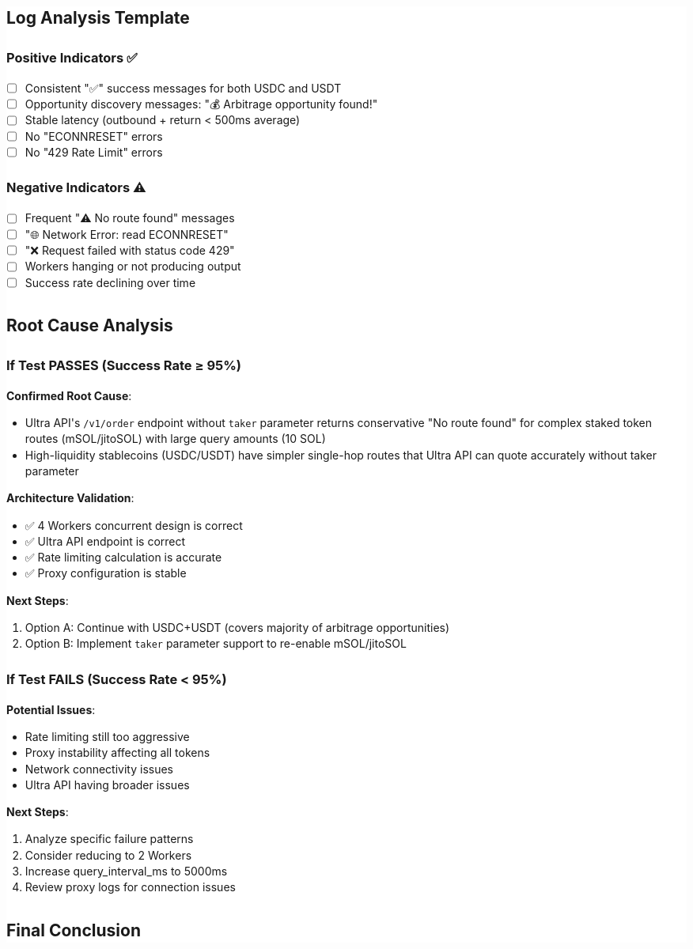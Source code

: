 ## Log Analysis Template

### Positive Indicators ✅
- [ ] Consistent "✅" success messages for both USDC and USDT
- [ ] Opportunity discovery messages: "💰 Arbitrage opportunity found!"
- [ ] Stable latency (outbound + return < 500ms average)
- [ ] No "ECONNRESET" errors
- [ ] No "429 Rate Limit" errors

### Negative Indicators ⚠️
- [ ] Frequent "⚠️ No route found" messages
- [ ] "🌐 Network Error: read ECONNRESET"
- [ ] "❌ Request failed with status code 429"
- [ ] Workers hanging or not producing output
- [ ] Success rate declining over time

## Root Cause Analysis

### If Test PASSES (Success Rate ≥ 95%)
**Confirmed Root Cause**: 
- Ultra API's `/v1/order` endpoint without `taker` parameter returns conservative "No route found" for complex staked token routes (mSOL/jitoSOL) with large query amounts (10 SOL)
- High-liquidity stablecoins (USDC/USDT) have simpler single-hop routes that Ultra API can quote accurately without taker parameter

**Architecture Validation**:
- ✅ 4 Workers concurrent design is correct
- ✅ Ultra API endpoint is correct
- ✅ Rate limiting calculation is accurate
- ✅ Proxy configuration is stable

**Next Steps**:
1. Option A: Continue with USDC+USDT (covers majority of arbitrage opportunities)
2. Option B: Implement `taker` parameter support to re-enable mSOL/jitoSOL

### If Test FAILS (Success Rate < 95%)
**Potential Issues**:
- Rate limiting still too aggressive
- Proxy instability affecting all tokens
- Network connectivity issues
- Ultra API having broader issues

**Next Steps**:
1. Analyze specific failure patterns
2. Consider reducing to 2 Workers
3. Increase query_interval_ms to 5000ms
4. Review proxy logs for connection issues

## Final Conclusion
